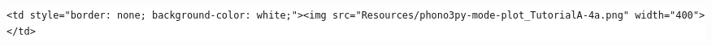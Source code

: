     <td style="border: none; background-color: white;"><img src="Resources/phono3py-mode-plot_TutorialA-4a.png" width="400"></td>